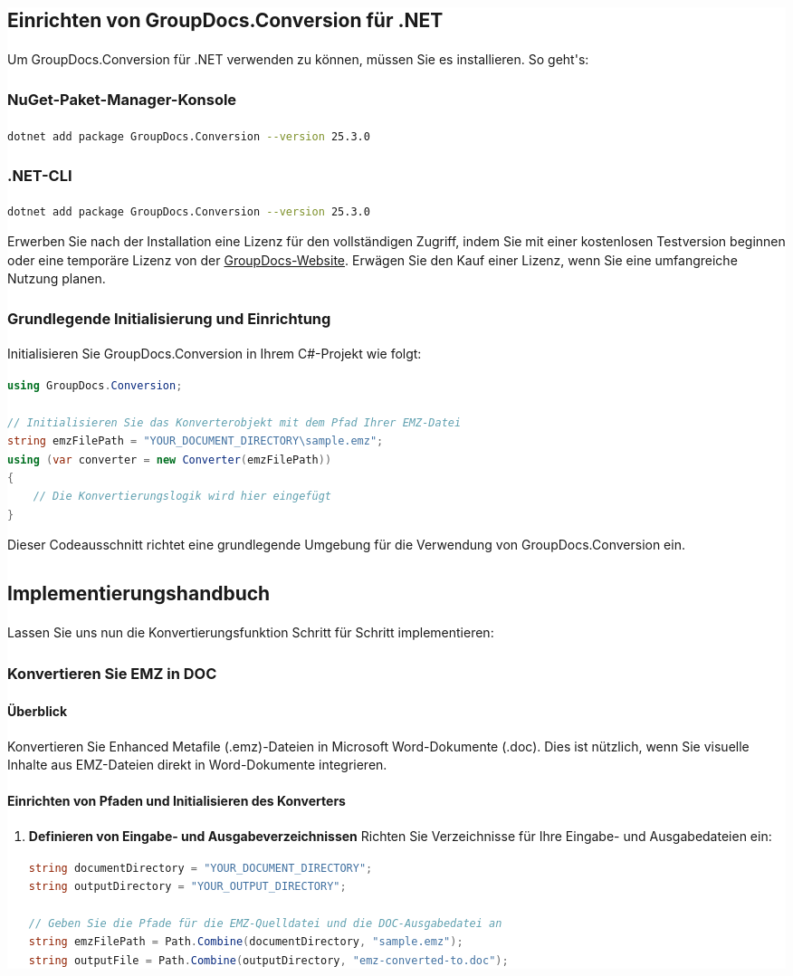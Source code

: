 ## Einrichten von GroupDocs.Conversion für .NET

Um GroupDocs.Conversion für .NET verwenden zu können, müssen Sie es installieren. So geht's:

### NuGet-Paket-Manager-Konsole
```bash
dotnet add package GroupDocs.Conversion --version 25.3.0
```

### .NET-CLI
```bash
dotnet add package GroupDocs.Conversion --version 25.3.0
```

Erwerben Sie nach der Installation eine Lizenz für den vollständigen Zugriff, indem Sie mit einer kostenlosen Testversion beginnen oder eine temporäre Lizenz von der [GroupDocs-Website](https://purchase.groupdocs.com/temporary-license/). Erwägen Sie den Kauf einer Lizenz, wenn Sie eine umfangreiche Nutzung planen.

### Grundlegende Initialisierung und Einrichtung

Initialisieren Sie GroupDocs.Conversion in Ihrem C#-Projekt wie folgt:

```csharp
using GroupDocs.Conversion;

// Initialisieren Sie das Konverterobjekt mit dem Pfad Ihrer EMZ-Datei
string emzFilePath = "YOUR_DOCUMENT_DIRECTORY\sample.emz";
using (var converter = new Converter(emzFilePath))
{
    // Die Konvertierungslogik wird hier eingefügt
}
```

Dieser Codeausschnitt richtet eine grundlegende Umgebung für die Verwendung von GroupDocs.Conversion ein.

## Implementierungshandbuch

Lassen Sie uns nun die Konvertierungsfunktion Schritt für Schritt implementieren:

### Konvertieren Sie EMZ in DOC

#### Überblick
Konvertieren Sie Enhanced Metafile (.emz)-Dateien in Microsoft Word-Dokumente (.doc). Dies ist nützlich, wenn Sie visuelle Inhalte aus EMZ-Dateien direkt in Word-Dokumente integrieren.

#### Einrichten von Pfaden und Initialisieren des Konverters
1. **Definieren von Eingabe- und Ausgabeverzeichnissen**
   Richten Sie Verzeichnisse für Ihre Eingabe- und Ausgabedateien ein:

   ```csharp
   string documentDirectory = "YOUR_DOCUMENT_DIRECTORY";
   string outputDirectory = "YOUR_OUTPUT_DIRECTORY";

   // Geben Sie die Pfade für die EMZ-Quelldatei und die DOC-Ausgabedatei an
   string emzFilePath = Path.Combine(documentDirectory, "sample.emz");
   string outputFile = Path.Combine(outputDirectory, "emz-converted-to.doc");
   ```
